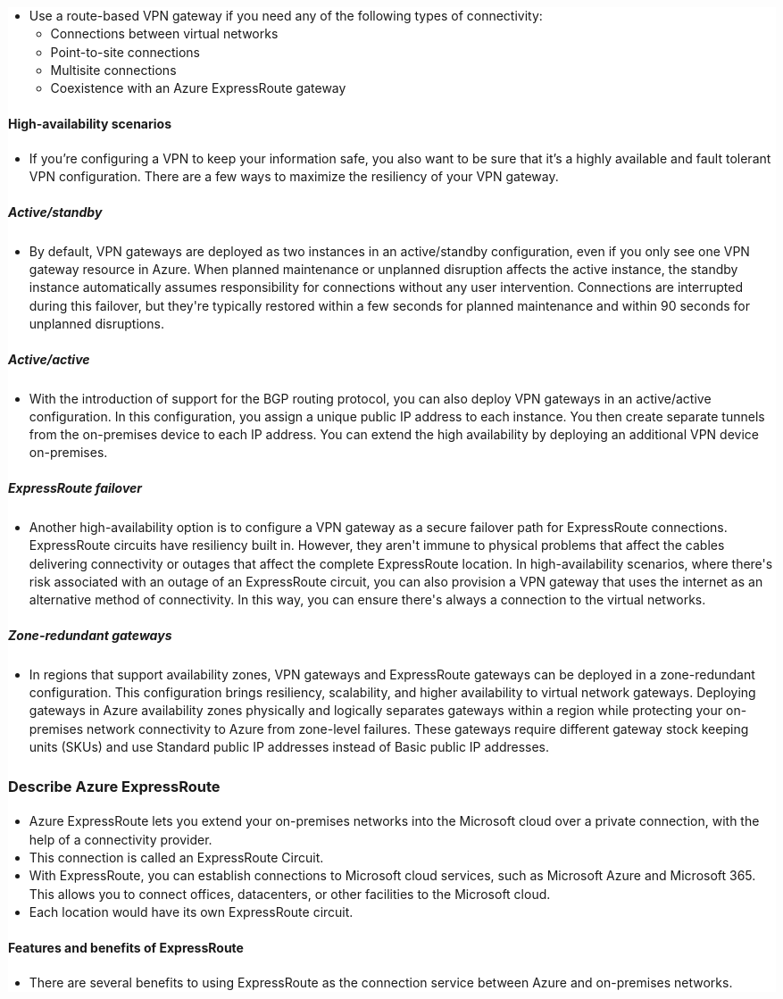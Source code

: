 - Use a route-based VPN gateway if you need any of the following types of connectivity:
  - Connections between virtual networks
  - Point-to-site connections
  - Multisite connections
  - Coexistence with an Azure ExpressRoute gateway

#### High-availability scenarios
- If you’re configuring a VPN to keep your information safe, you also want to be sure that it’s a highly available and fault tolerant VPN configuration. There are a few ways to maximize the resiliency of your VPN gateway.

##### Active/standby
- By default, VPN gateways are deployed as two instances in an active/standby configuration, even if you only see one VPN gateway resource in Azure. When planned maintenance or unplanned disruption affects the active instance, the standby instance automatically assumes responsibility for connections without any user intervention. Connections are interrupted during this failover, but they're typically restored within a few seconds for planned maintenance and within 90 seconds for unplanned disruptions.
##### Active/active
- With the introduction of support for the BGP routing protocol, you can also deploy VPN gateways in an active/active configuration. In this configuration, you assign a unique public IP address to each instance. You then create separate tunnels from the on-premises device to each IP address. You can extend the high availability by deploying an additional VPN device on-premises.
##### ExpressRoute failover
- Another high-availability option is to configure a VPN gateway as a secure failover path for ExpressRoute connections. ExpressRoute circuits have resiliency built in. However, they aren't immune to physical problems that affect the cables delivering connectivity or outages that affect the complete ExpressRoute location. In high-availability scenarios, where there's risk associated with an outage of an ExpressRoute circuit, you can also provision a VPN gateway that uses the internet as an alternative method of connectivity. In this way, you can ensure there's always a connection to the virtual networks.
##### Zone-redundant gateways
- In regions that support availability zones, VPN gateways and ExpressRoute gateways can be deployed in a zone-redundant configuration. This configuration brings resiliency, scalability, and higher availability to virtual network gateways. Deploying gateways in Azure availability zones physically and logically separates gateways within a region while protecting your on-premises network connectivity to Azure from zone-level failures. These gateways require different gateway stock keeping units (SKUs) and use Standard public IP addresses instead of Basic public IP addresses.

### Describe Azure ExpressRoute

- Azure ExpressRoute lets you extend your on-premises networks into the Microsoft cloud over a private connection, with the help of a connectivity provider.
- This connection is called an ExpressRoute Circuit.
- With ExpressRoute, you can establish connections to Microsoft cloud services, such as Microsoft Azure and Microsoft 365. This allows you to connect offices, datacenters, or other facilities to the Microsoft cloud.
- Each location would have its own ExpressRoute circuit.

#### Features and benefits of ExpressRoute
- There are several benefits to using ExpressRoute as the connection service between Azure and on-premises networks.
